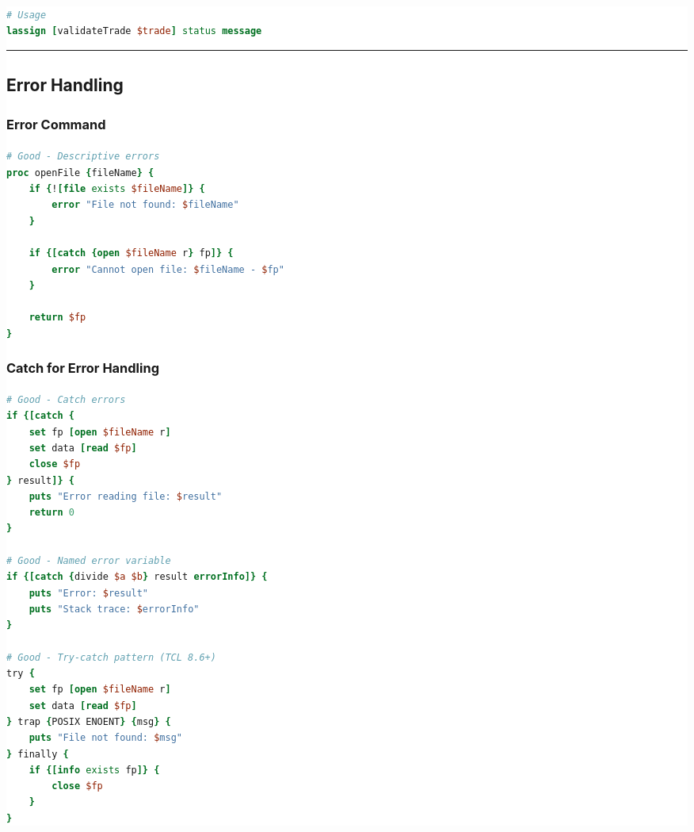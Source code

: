 ```tcl
# Usage
lassign [validateTrade $trade] status message
```

---

## Error Handling

### Error Command

```tcl
# Good - Descriptive errors
proc openFile {fileName} {
    if {![file exists $fileName]} {
        error "File not found: $fileName"
    }
    
    if {[catch {open $fileName r} fp]} {
        error "Cannot open file: $fileName - $fp"
    }
    
    return $fp
}
```

### Catch for Error Handling

```tcl
# Good - Catch errors
if {[catch {
    set fp [open $fileName r]
    set data [read $fp]
    close $fp
} result]} {
    puts "Error reading file: $result"
    return 0
}

# Good - Named error variable
if {[catch {divide $a $b} result errorInfo]} {
    puts "Error: $result"
    puts "Stack trace: $errorInfo"
}

# Good - Try-catch pattern (TCL 8.6+)
try {
    set fp [open $fileName r]
    set data [read $fp]
} trap {POSIX ENOENT} {msg} {
    puts "File not found: $msg"
} finally {
    if {[info exists fp]} {
        close $fp
    }
}
```
